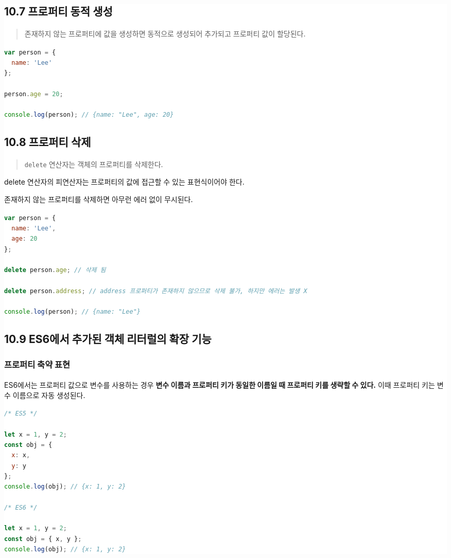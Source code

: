 ## 10.7 프로퍼티 동적 생성

> 존재하지 않는 프로퍼티에 값을 생성하면 동적으로 생성되어 추가되고 프로퍼티 값이 할당된다.
>

```jsx
var person = {
  name: 'Lee'
};

person.age = 20;

console.log(person); // {name: "Lee", age: 20}
```

## 10.8 프로퍼티 삭제

> `delete` 연산자는 객체의 프로퍼티를 삭제한다.
>

delete 연산자의 피연산자는 프로퍼티의 값에 접근할 수 있는 표현식이어야 한다.

존재하지 않는 프로퍼티를 삭제하면 아무런 에러 없이 무시된다.

```jsx
var person = {
  name: 'Lee',
  age: 20
};

delete person.age; // 삭제 됨

delete person.address; // address 프로퍼티가 존재하지 않으므로 삭제 불가, 하지만 에러는 발생 X

console.log(person); // {name: "Lee"}
```

## 10.9 ES6에서 추가된 객체 리터럴의 확장 기능

### 프로퍼티 축약 표현

ES6에서는 프로퍼티 값으로 변수를 사용하는 경우 **변수 이름과 프로퍼티 키가 동일한 이름일 때 프로퍼티 키를 생략할 수 있다.** 이때 프로퍼티 키는 변수 이름으로 자동 생성된다.

```jsx
/* ES5 */

let x = 1, y = 2;
const obj = {
  x: x,
  y: y
};
console.log(obj); // {x: 1, y: 2}

/* ES6 */

let x = 1, y = 2;
const obj = { x, y };
console.log(obj); // {x: 1, y: 2}
```

